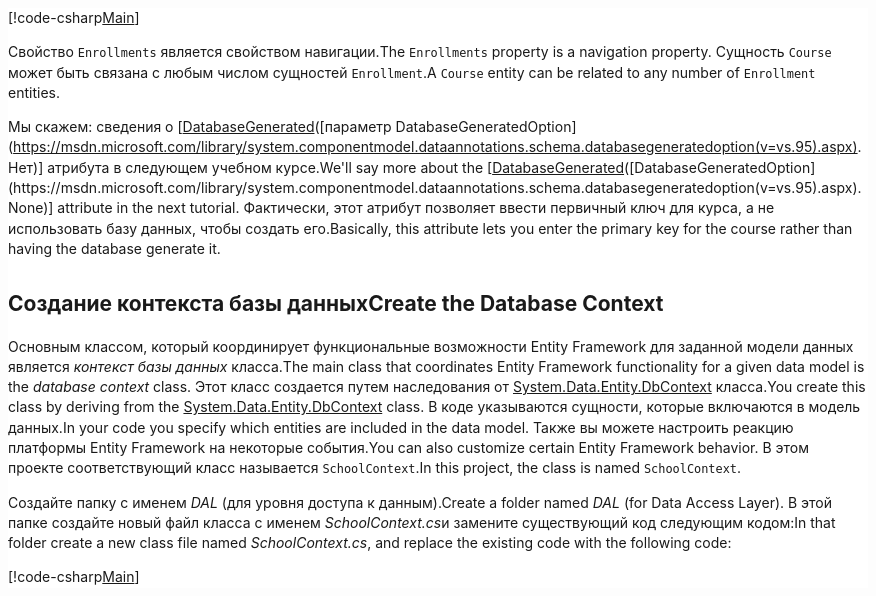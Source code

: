 [!code-csharp[Main](creating-an-entity-framework-data-model-for-an-asp-net-mvc-application/samples/sample6.cs)]

<span data-ttu-id="5fbf3-210">Свойство `Enrollments` является свойством навигации.</span><span class="sxs-lookup"><span data-stu-id="5fbf3-210">The `Enrollments` property is a navigation property.</span></span> <span data-ttu-id="5fbf3-211">Сущность `Course` может быть связана с любым числом сущностей `Enrollment`.</span><span class="sxs-lookup"><span data-stu-id="5fbf3-211">A `Course` entity can be related to any number of `Enrollment` entities.</span></span>

<span data-ttu-id="5fbf3-212">Мы скажем: сведения о [[DatabaseGenerated](https://msdn.microsoft.com/library/system.componentmodel.dataannotations.schema.databasegeneratedattribute(v=vs.110).aspx)([параметр DatabaseGeneratedOption](https://msdn.microsoft.com/library/system.componentmodel.dataannotations.schema.databasegeneratedoption(v=vs.95).aspx). Нет)] атрибута в следующем учебном курсе.</span><span class="sxs-lookup"><span data-stu-id="5fbf3-212">We'll say more about the [[DatabaseGenerated](https://msdn.microsoft.com/library/system.componentmodel.dataannotations.schema.databasegeneratedattribute(v=vs.110).aspx)([DatabaseGeneratedOption](https://msdn.microsoft.com/library/system.componentmodel.dataannotations.schema.databasegeneratedoption(v=vs.95).aspx).None)] attribute in the next tutorial.</span></span> <span data-ttu-id="5fbf3-213">Фактически, этот атрибут позволяет ввести первичный ключ для курса, а не использовать базу данных, чтобы создать его.</span><span class="sxs-lookup"><span data-stu-id="5fbf3-213">Basically, this attribute lets you enter the primary key for the course rather than having the database generate it.</span></span>

## <a name="create-the-database-context"></a><span data-ttu-id="5fbf3-214">Создание контекста базы данных</span><span class="sxs-lookup"><span data-stu-id="5fbf3-214">Create the Database Context</span></span>

<span data-ttu-id="5fbf3-215">Основным классом, который координирует функциональные возможности Entity Framework для заданной модели данных является *контекст базы данных* класса.</span><span class="sxs-lookup"><span data-stu-id="5fbf3-215">The main class that coordinates Entity Framework functionality for a given data model is the *database context* class.</span></span> <span data-ttu-id="5fbf3-216">Этот класс создается путем наследования от [System.Data.Entity.DbContext](https://msdn.microsoft.com/library/system.data.entity.dbcontext(v=VS.103).aspx) класса.</span><span class="sxs-lookup"><span data-stu-id="5fbf3-216">You create this class by deriving from the [System.Data.Entity.DbContext](https://msdn.microsoft.com/library/system.data.entity.dbcontext(v=VS.103).aspx) class.</span></span> <span data-ttu-id="5fbf3-217">В коде указываются сущности, которые включаются в модель данных.</span><span class="sxs-lookup"><span data-stu-id="5fbf3-217">In your code you specify which entities are included in the data model.</span></span> <span data-ttu-id="5fbf3-218">Также вы можете настроить реакцию платформы Entity Framework на некоторые события.</span><span class="sxs-lookup"><span data-stu-id="5fbf3-218">You can also customize certain Entity Framework behavior.</span></span> <span data-ttu-id="5fbf3-219">В этом проекте соответствующий класс называется `SchoolContext`.</span><span class="sxs-lookup"><span data-stu-id="5fbf3-219">In this project, the class is named `SchoolContext`.</span></span>

<span data-ttu-id="5fbf3-220">Создайте папку с именем *DAL* (для уровня доступа к данным).</span><span class="sxs-lookup"><span data-stu-id="5fbf3-220">Create a folder named *DAL* (for Data Access Layer).</span></span> <span data-ttu-id="5fbf3-221">В этой папке создайте новый файл класса с именем *SchoolContext.cs*и замените существующий код следующим кодом:</span><span class="sxs-lookup"><span data-stu-id="5fbf3-221">In that folder create a new class file named *SchoolContext.cs*, and replace the existing code with the following code:</span></span>

[!code-csharp[Main](creating-an-entity-framework-data-model-for-an-asp-net-mvc-application/samples/sample7.cs)]
